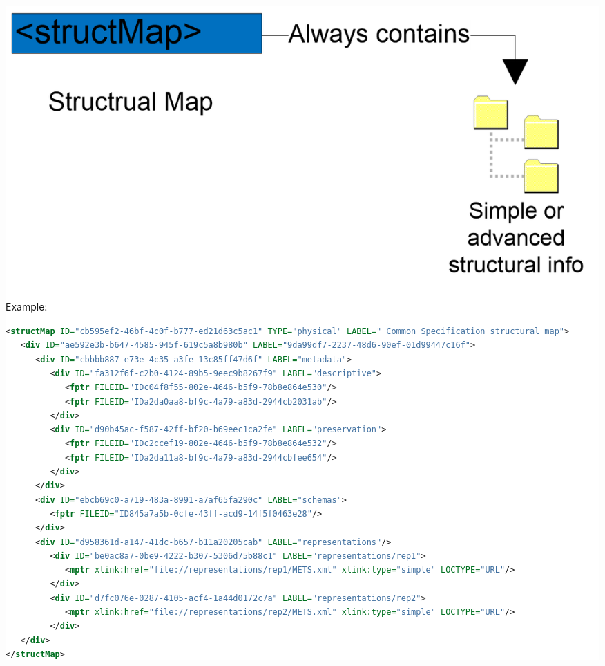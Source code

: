 ![METS structural section](image8.png)

Example:

```xml
<structMap ID="cb595ef2-46bf-4c0f-b777-ed21d63c5ac1" TYPE="physical" LABEL=" Common Specification structural map">
   <div ID="ae592e3b-b647-4585-945f-619c5a8b980b" LABEL="9da99df7-2237-48d6-90ef-01d99447c16f">
      <div ID="cbbbb887-e73e-4c35-a3fe-13c85ff47d6f" LABEL="metadata">
         <div ID="fa312f6f-c2b0-4124-89b5-9eec9b8267f9" LABEL="descriptive">
            <fptr FILEID="IDc04f8f55-802e-4646-b5f9-78b8e864e530"/>
            <fptr FILEID="IDa2da0aa8-bf9c-4a79-a83d-2944cb2031ab"/>
         </div>
         <div ID="d90b45ac-f587-42ff-bf20-b69eec1ca2fe" LABEL="preservation">
            <fptr FILEID="IDc2ccef19-802e-4646-b5f9-78b8e864e532"/>
            <fptr FILEID="IDa2da11a8-bf9c-4a79-a83d-2944cbfee654"/>
         </div>
      </div>
      <div ID="ebcb69c0-a719-483a-8991-a7af65fa290c" LABEL="schemas">
         <fptr FILEID="ID845a7a5b-0cfe-43ff-acd9-14f5f0463e28"/>
      </div>
      <div ID="d958361d-a147-41dc-b657-b11a20205cab" LABEL="representations"/>
         <div ID="be0ac8a7-0be9-4222-b307-5306d75b88c1" LABEL="representations/rep1">
            <mptr xlink:href="file://representations/rep1/METS.xml" xlink:type="simple" LOCTYPE="URL"/>
         </div>
         <div ID="d7fc076e-0287-4105-acf4-1a44d0172c7a" LABEL="representations/rep2">
            <mptr xlink:href="file://representations/rep2/METS.xml" xlink:type="simple" LOCTYPE="URL"/>
         </div>
   </div>
</structMap>
```



